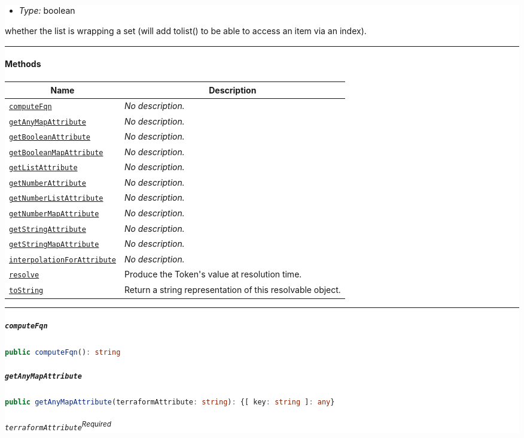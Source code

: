 - *Type:* boolean

whether the list is wrapping a set (will add tolist() to be able to access an item via an index).

---

#### Methods <a name="Methods" id="Methods"></a>

| **Name** | **Description** |
| --- | --- |
| <code><a href="#@cdktf/provider-snowflake.saml2Integration.Saml2IntegrationDescribeOutputAllowedEmailPatternsOutputReference.computeFqn">computeFqn</a></code> | *No description.* |
| <code><a href="#@cdktf/provider-snowflake.saml2Integration.Saml2IntegrationDescribeOutputAllowedEmailPatternsOutputReference.getAnyMapAttribute">getAnyMapAttribute</a></code> | *No description.* |
| <code><a href="#@cdktf/provider-snowflake.saml2Integration.Saml2IntegrationDescribeOutputAllowedEmailPatternsOutputReference.getBooleanAttribute">getBooleanAttribute</a></code> | *No description.* |
| <code><a href="#@cdktf/provider-snowflake.saml2Integration.Saml2IntegrationDescribeOutputAllowedEmailPatternsOutputReference.getBooleanMapAttribute">getBooleanMapAttribute</a></code> | *No description.* |
| <code><a href="#@cdktf/provider-snowflake.saml2Integration.Saml2IntegrationDescribeOutputAllowedEmailPatternsOutputReference.getListAttribute">getListAttribute</a></code> | *No description.* |
| <code><a href="#@cdktf/provider-snowflake.saml2Integration.Saml2IntegrationDescribeOutputAllowedEmailPatternsOutputReference.getNumberAttribute">getNumberAttribute</a></code> | *No description.* |
| <code><a href="#@cdktf/provider-snowflake.saml2Integration.Saml2IntegrationDescribeOutputAllowedEmailPatternsOutputReference.getNumberListAttribute">getNumberListAttribute</a></code> | *No description.* |
| <code><a href="#@cdktf/provider-snowflake.saml2Integration.Saml2IntegrationDescribeOutputAllowedEmailPatternsOutputReference.getNumberMapAttribute">getNumberMapAttribute</a></code> | *No description.* |
| <code><a href="#@cdktf/provider-snowflake.saml2Integration.Saml2IntegrationDescribeOutputAllowedEmailPatternsOutputReference.getStringAttribute">getStringAttribute</a></code> | *No description.* |
| <code><a href="#@cdktf/provider-snowflake.saml2Integration.Saml2IntegrationDescribeOutputAllowedEmailPatternsOutputReference.getStringMapAttribute">getStringMapAttribute</a></code> | *No description.* |
| <code><a href="#@cdktf/provider-snowflake.saml2Integration.Saml2IntegrationDescribeOutputAllowedEmailPatternsOutputReference.interpolationForAttribute">interpolationForAttribute</a></code> | *No description.* |
| <code><a href="#@cdktf/provider-snowflake.saml2Integration.Saml2IntegrationDescribeOutputAllowedEmailPatternsOutputReference.resolve">resolve</a></code> | Produce the Token's value at resolution time. |
| <code><a href="#@cdktf/provider-snowflake.saml2Integration.Saml2IntegrationDescribeOutputAllowedEmailPatternsOutputReference.toString">toString</a></code> | Return a string representation of this resolvable object. |

---

##### `computeFqn` <a name="computeFqn" id="@cdktf/provider-snowflake.saml2Integration.Saml2IntegrationDescribeOutputAllowedEmailPatternsOutputReference.computeFqn"></a>

```typescript
public computeFqn(): string
```

##### `getAnyMapAttribute` <a name="getAnyMapAttribute" id="@cdktf/provider-snowflake.saml2Integration.Saml2IntegrationDescribeOutputAllowedEmailPatternsOutputReference.getAnyMapAttribute"></a>

```typescript
public getAnyMapAttribute(terraformAttribute: string): {[ key: string ]: any}
```

###### `terraformAttribute`<sup>Required</sup> <a name="terraformAttribute" id="@cdktf/provider-snowflake.saml2Integration.Saml2IntegrationDescribeOutputAllowedEmailPatternsOutputReference.getAnyMapAttribute.parameter.terraformAttribute"></a>

